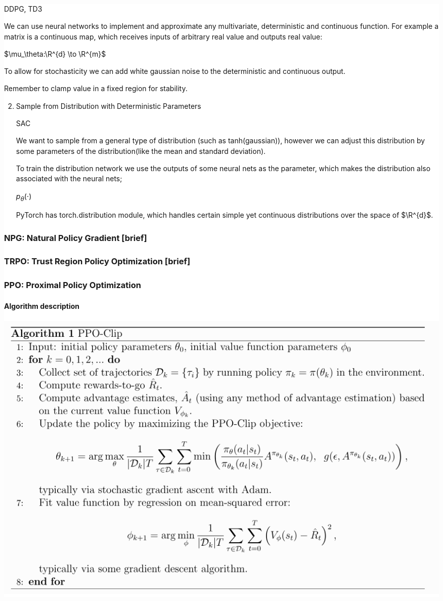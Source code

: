    DDPG, TD3

   We can use neural networks to implement and approximate any multivariate, deterministic and continuous function. For example a matrix is a continuous map, which receives inputs of arbitrary real value and outputs real value:

   $\mu_\theta:\R^{d} \to \R^{m}$​  

   To allow for stochasticity we can add white gaussian noise to the deterministic and continuous output.

   Remember to clamp value in a fixed region for stability. 

2. Sample from Distribution with Deterministic Parameters

   SAC

   We want to sample from a general type of distribution (such as tanh(gaussian)), however we can adjust this distribution by some parameters of the distribution(like the mean and standard deviation). 

   To train the distribution network we use the outputs of some neural nets as the parameter, which makes the distribution also associated with the neural nets;

   $p_\theta(\cdot)$

   PyTorch has torch.distribution module, which handles certain simple yet continuous distributions over the space of $\R^{d}$. 



### NPG: Natural Policy Gradient [brief]

### TRPO: Trust Region Policy Optimization [brief]



### PPO: Proximal Policy Optimization

#### Algorithm description

![image-20240420114934047](./deep-rl-notes-all.assets/image-20240420114934047.png)

